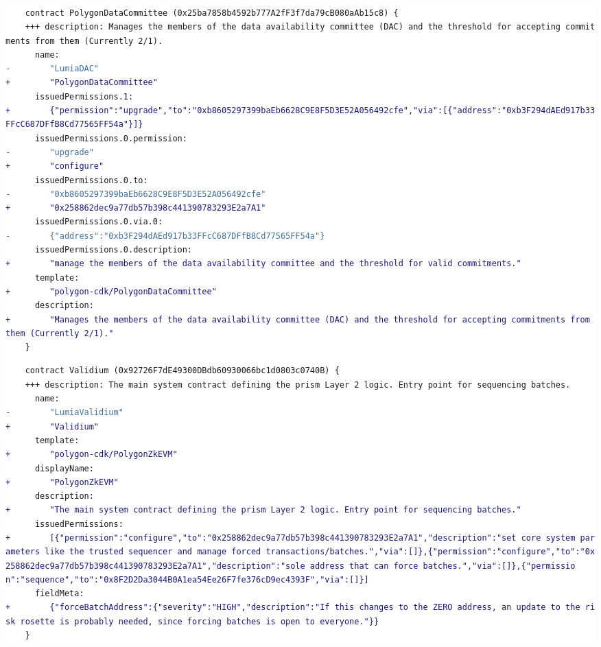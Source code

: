 ```diff
    contract PolygonDataCommittee (0x25ba7858b4592b777A2fF3f7da79cB080aAb15c8) {
    +++ description: Manages the members of the data availability committee (DAC) and the threshold for accepting commitments from them (Currently 2/1).
      name:
-        "LumiaDAC"
+        "PolygonDataCommittee"
      issuedPermissions.1:
+        {"permission":"upgrade","to":"0xb8605297399baEb6628C9E8F5D3E52A056492cfe","via":[{"address":"0xb3F294dAEd917b33FFcC687DFfB8Cd77565FF54a"}]}
      issuedPermissions.0.permission:
-        "upgrade"
+        "configure"
      issuedPermissions.0.to:
-        "0xb8605297399baEb6628C9E8F5D3E52A056492cfe"
+        "0x258862dec9a77db57b398c441390783293E2a7A1"
      issuedPermissions.0.via.0:
-        {"address":"0xb3F294dAEd917b33FFcC687DFfB8Cd77565FF54a"}
      issuedPermissions.0.description:
+        "manage the members of the data availability committee and the threshold for valid commitments."
      template:
+        "polygon-cdk/PolygonDataCommittee"
      description:
+        "Manages the members of the data availability committee (DAC) and the threshold for accepting commitments from them (Currently 2/1)."
    }
```

```diff
    contract Validium (0x92726F7dE49300DBdb60930066bc1d0803c0740B) {
    +++ description: The main system contract defining the prism Layer 2 logic. Entry point for sequencing batches.
      name:
-        "LumiaValidium"
+        "Validium"
      template:
+        "polygon-cdk/PolygonZkEVM"
      displayName:
+        "PolygonZkEVM"
      description:
+        "The main system contract defining the prism Layer 2 logic. Entry point for sequencing batches."
      issuedPermissions:
+        [{"permission":"configure","to":"0x258862dec9a77db57b398c441390783293E2a7A1","description":"set core system parameters like the trusted sequencer and manage forced transactions/batches.","via":[]},{"permission":"configure","to":"0x258862dec9a77db57b398c441390783293E2a7A1","description":"sole address that can force batches.","via":[]},{"permission":"sequence","to":"0x8F2D2Da3044B0A1ea54Ee26F7fe376cD9ec4393F","via":[]}]
      fieldMeta:
+        {"forceBatchAddress":{"severity":"HIGH","description":"If this changes to the ZERO address, an update to the risk rosette is probably needed, since forcing batches is open to everyone."}}
    }
```
